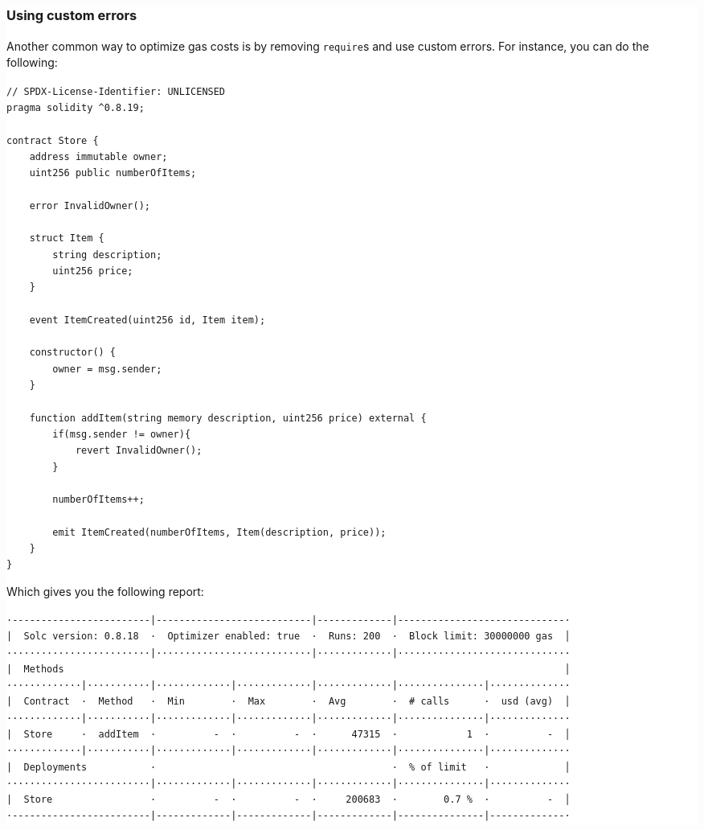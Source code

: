 ### Using custom errors

Another common way to optimize gas costs is by removing `require`s and use custom errors. For instance, you can do the following:

```solidity
// SPDX-License-Identifier: UNLICENSED
pragma solidity ^0.8.19;

contract Store {
    address immutable owner;
    uint256 public numberOfItems;

    error InvalidOwner();

    struct Item {
        string description;
        uint256 price;
    }

    event ItemCreated(uint256 id, Item item);

    constructor() {
        owner = msg.sender;
    }

    function addItem(string memory description, uint256 price) external {
        if(msg.sender != owner){
            revert InvalidOwner();
        }

        numberOfItems++;

        emit ItemCreated(numberOfItems, Item(description, price));
    }
}
```

Which gives you the following report:

```
·------------------------|---------------------------|-------------|-----------------------------·
|  Solc version: 0.8.18  ·  Optimizer enabled: true  ·  Runs: 200  ·  Block limit: 30000000 gas  │
·························|···························|·············|······························
|  Methods                                                                                       │
·············|···········|·············|·············|·············|···············|··············
|  Contract  ·  Method   ·  Min        ·  Max        ·  Avg        ·  # calls      ·  usd (avg)  │
·············|···········|·············|·············|·············|···············|··············
|  Store     ·  addItem  ·          -  ·          -  ·      47315  ·            1  ·          -  │
·············|···········|·············|·············|·············|···············|··············
|  Deployments           ·                                         ·  % of limit   ·             │
·························|·············|·············|·············|···············|··············
|  Store                 ·          -  ·          -  ·     200683  ·        0.7 %  ·          -  │
·------------------------|-------------|-------------|-------------|---------------|-------------·
```
